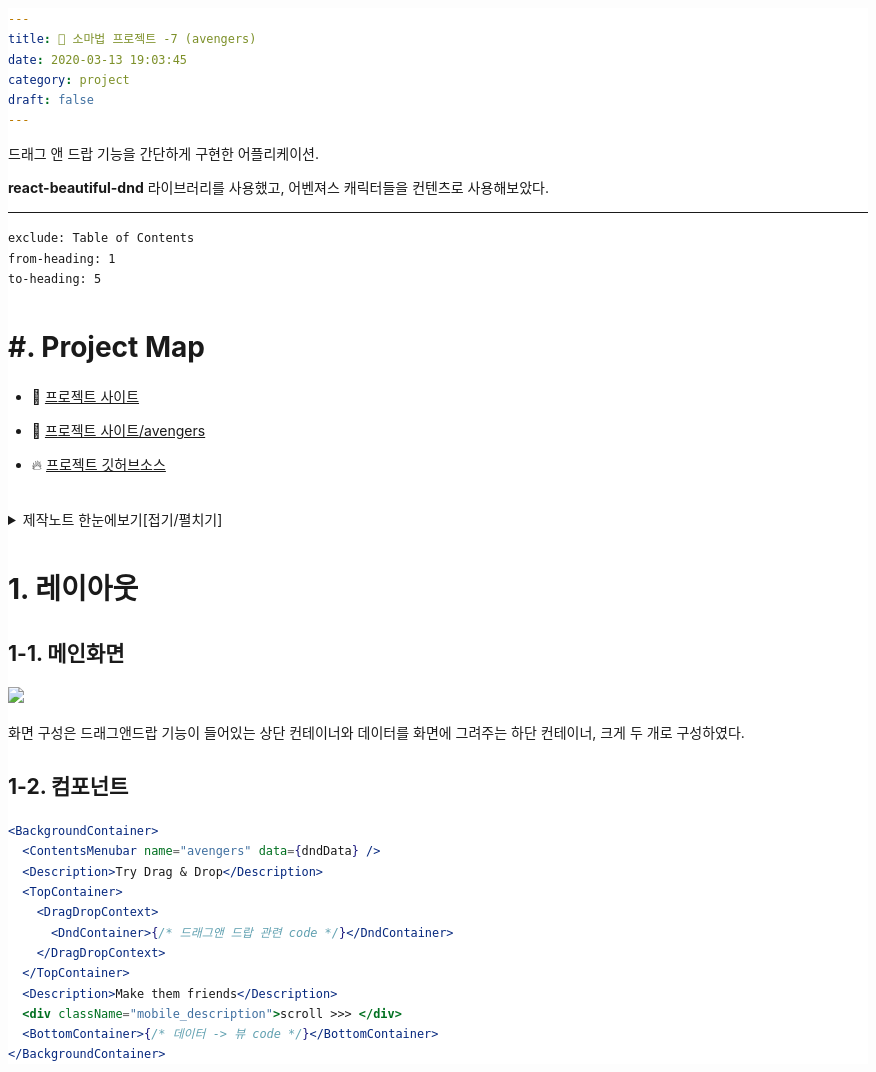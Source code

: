 ```yaml
---
title: 🔮 소마법 프로젝트 -7 (avengers)
date: 2020-03-13 19:03:45
category: project
draft: false
---
```


드래그 앤 드랍 기능을 간단하게 구현한 어플리케이션.

**react-beautiful-dnd** 라이브러리를 사용했고, 어벤져스 캐릭터들을 컨텐츠로 사용해보았다.

<hr/>

```toc
exclude: Table of Contents
from-heading: 1
to-heading: 5
```

# \#. Project Map

- :apple: <a href="https://small-magic-project.now.sh/" target="_blank">프로젝트 사이트</a>

- :apple: <a href="https://small-magic-project.now.sh/avengers" target="_blank">프로젝트 사이트/avengers</a>

* :fire: <a href="https://github.com/taenykim/small-magic-project" target="_blank">프로젝트 깃허브소스</a>

<br/>

<details><summary>제작노트 한눈에보기[접기/펼치기]</summary></details>

# 1. 레이아웃

## 1-1. 메인화면

![](./images/avengers.png)

화면 구성은 드래그앤드랍 기능이 들어있는 상단 컨테이너와 데이터를 화면에 그려주는 하단 컨테이너, 크게 두 개로 구성하였다.

## 1-2. 컴포넌트

```jsx
<BackgroundContainer>
  <ContentsMenubar name="avengers" data={dndData} />
  <Description>Try Drag & Drop</Description>
  <TopContainer>
    <DragDropContext>
      <DndContainer>{/* 드래그앤 드랍 관련 code */}</DndContainer>
    </DragDropContext>
  </TopContainer>
  <Description>Make them friends</Description>
  <div className="mobile_description">scroll >>> </div>
  <BottomContainer>{/* 데이터 -> 뷰 code */}</BottomContainer>
</BackgroundContainer>
```
